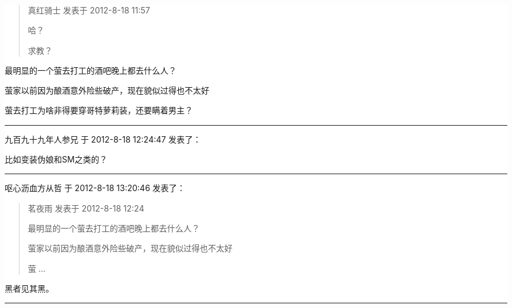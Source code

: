 > 真红骑士 发表于 2012-8-18 11:57
> 
> 哈？
> 
> 求教？



最明显的一个萤去打工的酒吧晚上都去什么人？

萤家以前因为酿酒意外险些破产，现在貌似过得也不太好

萤去打工为啥非得要穿哥特萝莉装，还要瞒着男主？

---------

九百九十九年人参兄 于 2012-8-18 12:24:47 发表了：

比如变装伪娘和SM之类的？

---------

呕心沥血方从哲 于 2012-8-18 13:20:46 发表了：

> 茗夜雨 发表于 2012-8-18 12:24
> 
> 最明显的一个萤去打工的酒吧晚上都去什么人？
> 
> 萤家以前因为酿酒意外险些破产，现在貌似过得也不太好
> 
> 萤 ...



黑者见其黑。

---------

